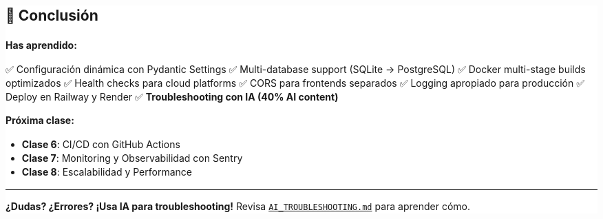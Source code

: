 
## 🎯 Conclusión

**Has aprendido:**

✅ Configuración dinámica con Pydantic Settings
✅ Multi-database support (SQLite → PostgreSQL)
✅ Docker multi-stage builds optimizados
✅ Health checks para cloud platforms
✅ CORS para frontends separados
✅ Logging apropiado para producción
✅ Deploy en Railway y Render
✅ **Troubleshooting con IA (40% AI content)**

**Próxima clase:**
- **Clase 6**: CI/CD con GitHub Actions
- **Clase 7**: Monitoring y Observabilidad con Sentry
- **Clase 8**: Escalabilidad y Performance

---

**¿Dudas? ¿Errores? ¡Usa IA para troubleshooting!** Revisa [`AI_TROUBLESHOOTING.md`](./AI_TROUBLESHOOTING.md) para aprender cómo.

